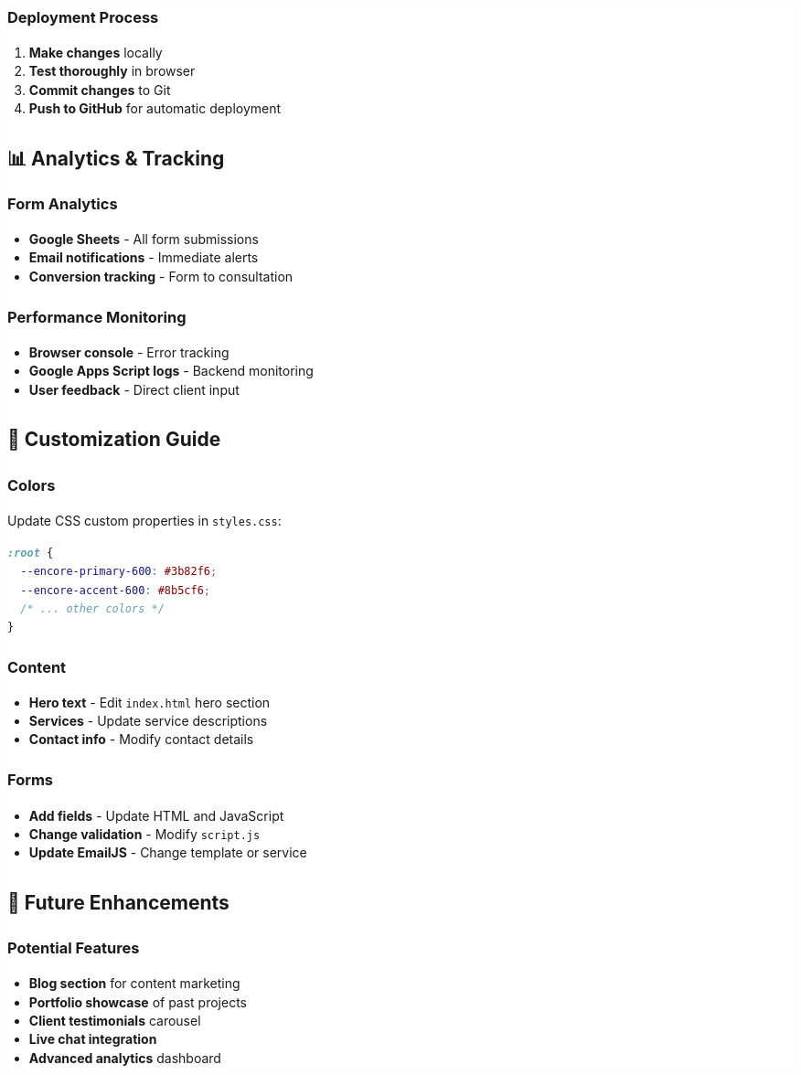 ### **Deployment Process**
1. **Make changes** locally
2. **Test thoroughly** in browser
3. **Commit changes** to Git
4. **Push to GitHub** for automatic deployment

## 📊 **Analytics & Tracking**

### **Form Analytics**
- **Google Sheets** - All form submissions
- **Email notifications** - Immediate alerts
- **Conversion tracking** - Form to consultation

### **Performance Monitoring**
- **Browser console** - Error tracking
- **Google Apps Script logs** - Backend monitoring
- **User feedback** - Direct client input

## 🎨 **Customization Guide**

### **Colors**
Update CSS custom properties in `styles.css`:
```css
:root {
  --encore-primary-600: #3b82f6;
  --encore-accent-600: #8b5cf6;
  /* ... other colors */
}
```

### **Content**
- **Hero text** - Edit `index.html` hero section
- **Services** - Update service descriptions
- **Contact info** - Modify contact details

### **Forms**
- **Add fields** - Update HTML and JavaScript
- **Change validation** - Modify `script.js`
- **Update EmailJS** - Change template or service

## 🚀 **Future Enhancements**

### **Potential Features**
- **Blog section** for content marketing
- **Portfolio showcase** of past projects
- **Client testimonials** carousel
- **Live chat integration**
- **Advanced analytics** dashboard
